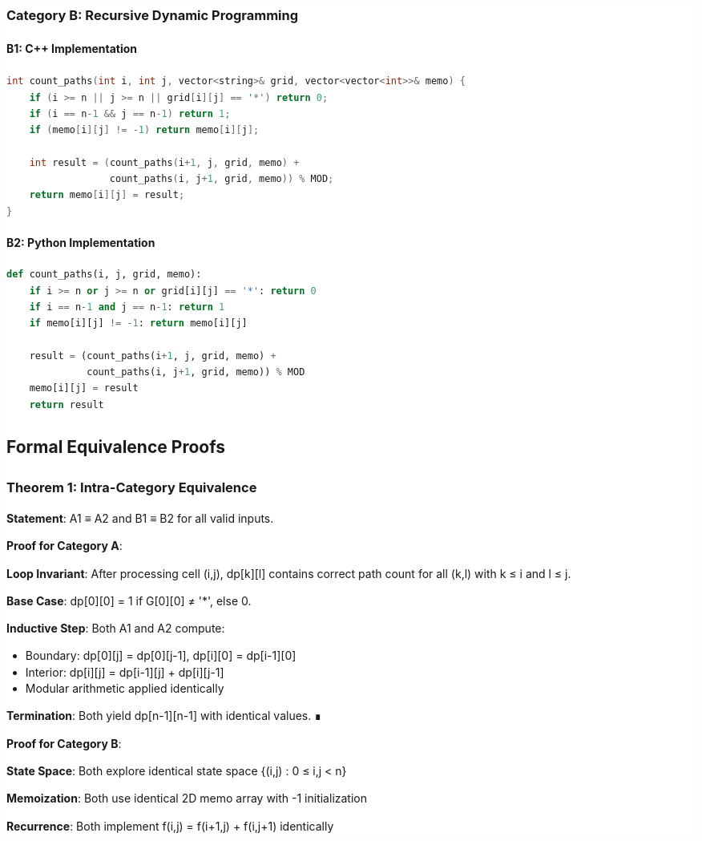 ### Category B: Recursive Dynamic Programming

#### B1: C++ Implementation
```cpp
int count_paths(int i, int j, vector<string>& grid, vector<vector<int>>& memo) {
    if (i >= n || j >= n || grid[i][j] == '*') return 0;
    if (i == n-1 && j == n-1) return 1;
    if (memo[i][j] != -1) return memo[i][j];
    
    int result = (count_paths(i+1, j, grid, memo) + 
                  count_paths(i, j+1, grid, memo)) % MOD;
    return memo[i][j] = result;
}
```

#### B2: Python Implementation
```python
def count_paths(i, j, grid, memo):
    if i >= n or j >= n or grid[i][j] == '*': return 0
    if i == n-1 and j == n-1: return 1
    if memo[i][j] != -1: return memo[i][j]
    
    result = (count_paths(i+1, j, grid, memo) + 
              count_paths(i, j+1, grid, memo)) % MOD
    memo[i][j] = result
    return result
```

## Formal Equivalence Proofs

### Theorem 1: Intra-Category Equivalence

**Statement**: A1 ≡ A2 and B1 ≡ B2 for all valid inputs.

**Proof for Category A**:

**Loop Invariant**: After processing cell (i,j), dp[k][l] contains correct path count for all (k,l) with k ≤ i and l ≤ j.

**Base Case**: dp[0][0] = 1 if G[0][0] ≠ '*', else 0.

**Inductive Step**: Both A1 and A2 compute:
- Boundary: dp[0][j] = dp[0][j-1], dp[i][0] = dp[i-1][0]  
- Interior: dp[i][j] = dp[i-1][j] + dp[i][j-1]
- Modular arithmetic applied identically

**Termination**: Both yield dp[n-1][n-1] with identical values. ∎

**Proof for Category B**:

**State Space**: Both explore identical state space {(i,j) : 0 ≤ i,j < n}

**Memoization**: Both use identical 2D memo array with -1 initialization

**Recurrence**: Both implement f(i,j) = f(i+1,j) + f(i,j+1) identically
